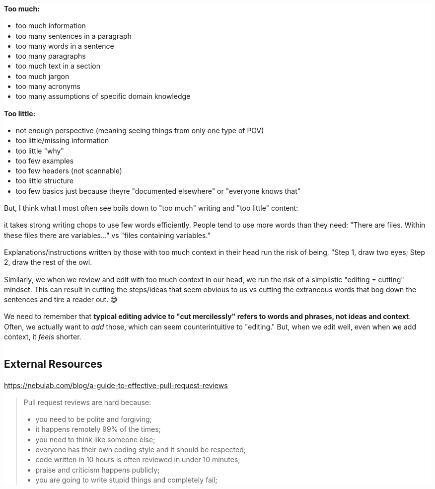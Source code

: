 **Too much:**
- too much information
- too many sentences in a paragraph
- too many words in a sentence
- too many paragraphs
- too much text in a section
- too much jargon
- too many acronyms
- too many assumptions of specific domain knowledge

**Too little:**
- not enough perspective (meaning seeing things from only one type of POV)
- too little/missing information
- too little "why"
- too few examples
- too few headers (not scannable)
- too little structure
- too few basics just because theyre "documented elsewhere" or "everyone knows that"

But, I think what I most often see boils down to "too much" writing and "too little" content: 

it takes strong writing chops to use few words efficiently. People tend to use more words than they need: "There are files. Within these files there are variables..." vs "files containing variables."

Explanations/instructions written by those with too much context in their head run the risk of being, "Step 1, draw two eyes; Step 2, draw the rest of the owl.

Similarly, we when we review and edit with too much context in our head, we run the risk of a simplistic "editing = cutting" mindset. This can result in cutting the steps/ideas that seem obvious to us vs cutting the extraneous words that bog down the sentences and tire a reader out. 😅

We need to remember that **typical editing advice to "cut mercilessly" refers to words and phrases, not ideas and context**. Often, we actually want to *add* those, which can seem counterintuitive to "editing." But, when we edit well, even when we add context, it *feels* shorter.

## External Resources

https://nebulab.com/blog/a-guide-to-effective-pull-request-reviews

>  Pull request reviews are hard because:
>
> - you need to be polite and forgiving;
> - it happens remotely 99% of the times;
> - you need to think like someone else;
> - everyone has their own coding style and it should be respected;
> - code written in 10 hours is often reviewed in under 10 minutes;
> - praise and criticism happens publicly;
> - you are going to write stupid things and completely fail;
